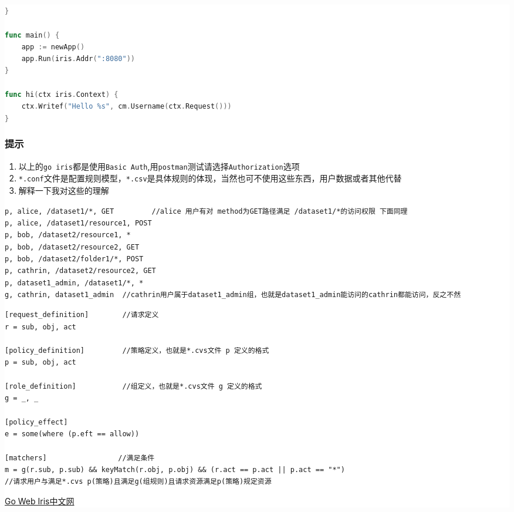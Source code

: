 ```go
}

func main() {
	app := newApp()
	app.Run(iris.Addr(":8080"))
}

func hi(ctx iris.Context) {
	ctx.Writef("Hello %s", cm.Username(ctx.Request()))
}
```

### 提示

1. 以上的`go iris`都是使用`Basic Auth`,用`postman`测试请选择`Authorization`选项
2. `*.conf`文件是配置规则模型，`*.csv`是具体规则的体现，当然也可不使用这些东西，用户数据或者其他代替
3. 解释一下我对这些的理解

```smartyconfig
p, alice, /dataset1/*, GET         //alice 用户有对 method为GET路径满足 /dataset1/*的访问权限 下面同理
p, alice, /dataset1/resource1, POST
p, bob, /dataset2/resource1, *
p, bob, /dataset2/resource2, GET
p, bob, /dataset2/folder1/*, POST
p, cathrin, /dataset2/resource2, GET
p, dataset1_admin, /dataset1/*, *
g, cathrin, dataset1_admin  //cathrin用户属于dataset1_admin组，也就是dataset1_admin能访问的cathrin都能访问，反之不然
```

```smartyconfig
[request_definition]        //请求定义
r = sub, obj, act

[policy_definition]         //策略定义，也就是*.cvs文件 p 定义的格式
p = sub, obj, act

[role_definition]           //组定义，也就是*.cvs文件 g 定义的格式
g = _, _

[policy_effect]              
e = some(where (p.eft == allow))

[matchers]                 //满足条件
m = g(r.sub, p.sub) && keyMatch(r.obj, p.obj) && (r.act == p.act || p.act == "*")
//请求用户与满足*.cvs p(策略)且满足g(组规则)且请求资源满足p(策略)规定资源  
```

[Go Web Iris中文网](https://www.studyiris.com/)